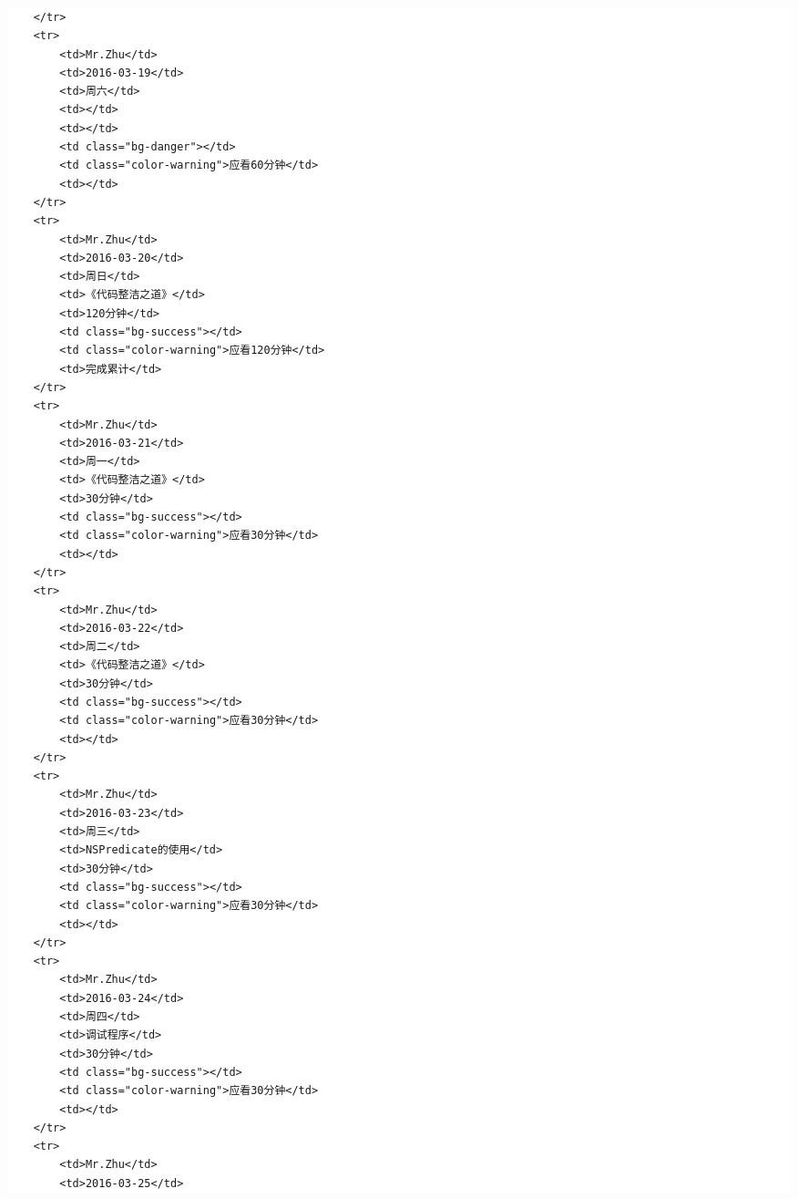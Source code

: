 		</tr>
		<tr>
			<td>Mr.Zhu</td>
			<td>2016-03-19</td>
			<td>周六</td>
			<td></td>
			<td></td>
			<td class="bg-danger"></td>
			<td class="color-warning">应看60分钟</td>
			<td></td>
		</tr>
		<tr>
			<td>Mr.Zhu</td>
			<td>2016-03-20</td>
			<td>周日</td>
			<td>《代码整洁之道》</td>
			<td>120分钟</td>
			<td class="bg-success"></td>
			<td class="color-warning">应看120分钟</td>
			<td>完成累计</td>
		</tr>
		<tr>
			<td>Mr.Zhu</td>
			<td>2016-03-21</td>
			<td>周一</td>
			<td>《代码整洁之道》</td>
			<td>30分钟</td>
			<td class="bg-success"></td>
			<td class="color-warning">应看30分钟</td>
			<td></td>
		</tr>
		<tr>
			<td>Mr.Zhu</td>
			<td>2016-03-22</td>
			<td>周二</td>
			<td>《代码整洁之道》</td>
			<td>30分钟</td>
			<td class="bg-success"></td>
			<td class="color-warning">应看30分钟</td>
			<td></td>
		</tr>
		<tr>
			<td>Mr.Zhu</td>
			<td>2016-03-23</td>
			<td>周三</td>
			<td>NSPredicate的使用</td>
			<td>30分钟</td>
			<td class="bg-success"></td>
			<td class="color-warning">应看30分钟</td>
			<td></td>
		</tr>
		<tr>
			<td>Mr.Zhu</td>
			<td>2016-03-24</td>
			<td>周四</td>
			<td>调试程序</td>
			<td>30分钟</td>
			<td class="bg-success"></td>
			<td class="color-warning">应看30分钟</td>
			<td></td>
		</tr>
		<tr>
			<td>Mr.Zhu</td>
			<td>2016-03-25</td>
